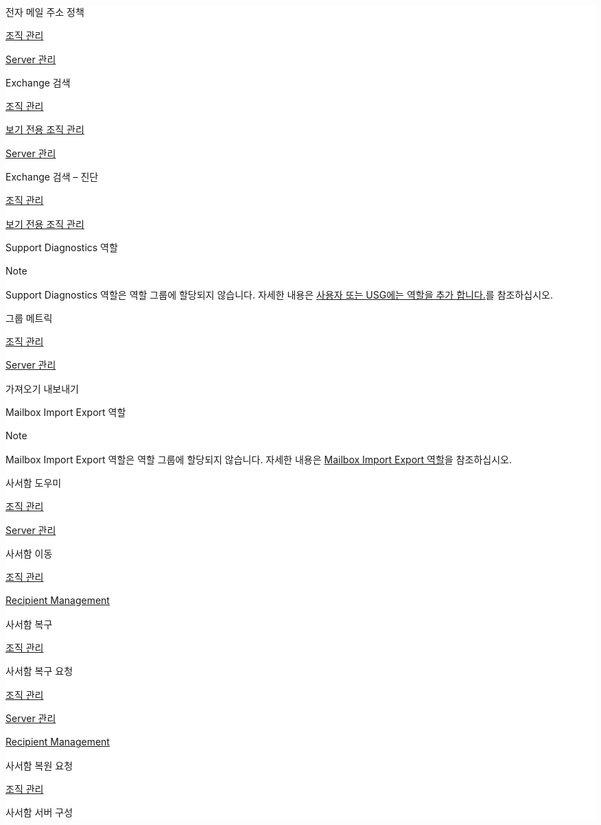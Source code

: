 <tr class="odd">
<td><p>전자 메일 주소 정책</p></td>
<td><p><a href="organization-management-exchange-2013-help.md">조직 관리</a></p>
<p><a href="server-management-exchange-2013-help.md">Server 관리</a></p></td>
</tr>
<tr class="even">
<td><p>Exchange 검색</p></td>
<td><p><a href="organization-management-exchange-2013-help.md">조직 관리</a></p>
<p><a href="view-only-organization-management-exchange-2013-help.md">보기 전용 조직 관리</a></p>
<p><a href="server-management-exchange-2013-help.md">Server 관리</a></p></td>
</tr>
<tr class="odd">
<td><p>Exchange 검색 – 진단</p></td>
<td><p><a href="organization-management-exchange-2013-help.md">조직 관리</a></p>
<p><a href="view-only-organization-management-exchange-2013-help.md">보기 전용 조직 관리</a></p>
<p>Support Diagnostics 역할</p>

> [!NOTE]  
> Support Diagnostics 역할은 역할 그룹에 할당되지 않습니다. 자세한 내용은 <A href="add-a-role-to-a-user-or-usg-exchange-2013-help.md">사용자 또는 USG에는 역할을 추가 합니다.</A>를 참조하십시오.


</td>
</tr>
<tr class="even">
<td><p>그룹 메트릭</p></td>
<td><p><a href="organization-management-exchange-2013-help.md">조직 관리</a></p>
<p><a href="server-management-exchange-2013-help.md">Server 관리</a></p></td>
</tr>
<tr class="odd">
<td><p>가져오기 내보내기</p></td>
<td><p>Mailbox Import Export 역할</p>

> [!NOTE]  
> Mailbox Import Export 역할은 역할 그룹에 할당되지 않습니다. 자세한 내용은 <A href="mailbox-import-export-role-exchange-2013-help.md">Mailbox Import Export 역할</A>을 참조하십시오.


</td>
</tr>
<tr class="even">
<td><p>사서함 도우미</p></td>
<td><p><a href="organization-management-exchange-2013-help.md">조직 관리</a></p>
<p><a href="server-management-exchange-2013-help.md">Server 관리</a></p></td>
</tr>
<tr class="odd">
<td><p>사서함 이동</p></td>
<td><p><a href="organization-management-exchange-2013-help.md">조직 관리</a></p>
<p><a href="recipient-management-exchange-2013-help.md">Recipient Management</a></p></td>
</tr>
<tr class="even">
<td><p>사서함 복구</p></td>
<td><p><a href="organization-management-exchange-2013-help.md">조직 관리</a></p></td>
</tr>
<tr class="odd">
<td><p>사서함 복구 요청</p></td>
<td><p><a href="organization-management-exchange-2013-help.md">조직 관리</a></p>
<p><a href="server-management-exchange-2013-help.md">Server 관리</a></p>
<p><a href="recipient-management-exchange-2013-help.md">Recipient Management</a></p></td>
</tr>
<tr class="even">
<td><p>사서함 복원 요청</p></td>
<td><p><a href="organization-management-exchange-2013-help.md">조직 관리</a></p></td>
</tr>
<tr class="odd">
<td><p>사서함 서버 구성</p></td>